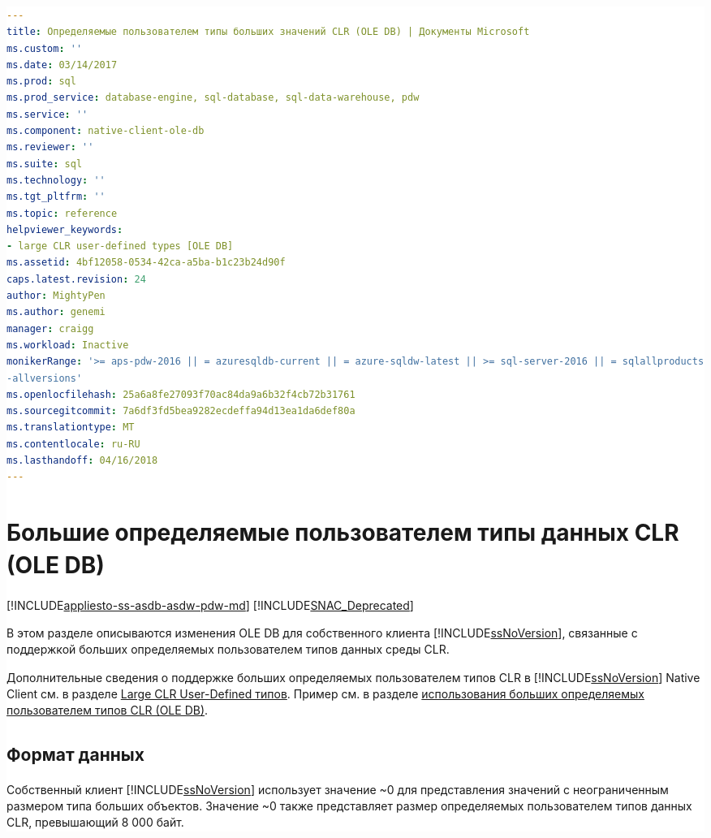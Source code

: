 ```yaml
---
title: Определяемые пользователем типы больших значений CLR (OLE DB) | Документы Microsoft
ms.custom: ''
ms.date: 03/14/2017
ms.prod: sql
ms.prod_service: database-engine, sql-database, sql-data-warehouse, pdw
ms.service: ''
ms.component: native-client-ole-db
ms.reviewer: ''
ms.suite: sql
ms.technology: ''
ms.tgt_pltfrm: ''
ms.topic: reference
helpviewer_keywords:
- large CLR user-defined types [OLE DB]
ms.assetid: 4bf12058-0534-42ca-a5ba-b1c23b24d90f
caps.latest.revision: 24
author: MightyPen
ms.author: genemi
manager: craigg
ms.workload: Inactive
monikerRange: '>= aps-pdw-2016 || = azuresqldb-current || = azure-sqldw-latest || >= sql-server-2016 || = sqlallproducts-allversions'
ms.openlocfilehash: 25a6a8fe27093f70ac84da9a6b32f4cb72b31761
ms.sourcegitcommit: 7a6df3fd5bea9282ecdeffa94d13ea1da6def80a
ms.translationtype: MT
ms.contentlocale: ru-RU
ms.lasthandoff: 04/16/2018
---
```

# <a name="large-clr-user-defined-types-ole-db"></a>Большие определяемые пользователем типы данных CLR (OLE DB)
[!INCLUDE[appliesto-ss-asdb-asdw-pdw-md](../../../includes/appliesto-ss-asdb-asdw-pdw-md.md)]
[!INCLUDE[SNAC_Deprecated](../../../includes/snac-deprecated.md)]

  В этом разделе описываются изменения OLE DB для собственного клиента [!INCLUDE[ssNoVersion](../../../includes/ssnoversion-md.md)], связанные с поддержкой больших определяемых пользователем типов данных среды CLR.  
  
 Дополнительные сведения о поддержке больших определяемых пользователем типов CLR в [!INCLUDE[ssNoVersion](../../../includes/ssnoversion-md.md)] Native Client см. в разделе [Large CLR User-Defined типов](../../../relational-databases/native-client/features/large-clr-user-defined-types.md). Пример см. в разделе [использования больших определяемых пользователем типов CLR &#40;OLE DB&#41;](../../../relational-databases/native-client-ole-db-how-to/use-large-clr-udts-ole-db.md).  
  
## <a name="data-format"></a>Формат данных  
 Собственный клиент [!INCLUDE[ssNoVersion](../../../includes/ssnoversion-md.md)] использует значение ~0 для представления значений с неограниченным размером типа больших объектов. Значение ~0 также представляет размер определяемых пользователем типов данных CLR, превышающий 8 000 байт.  
  